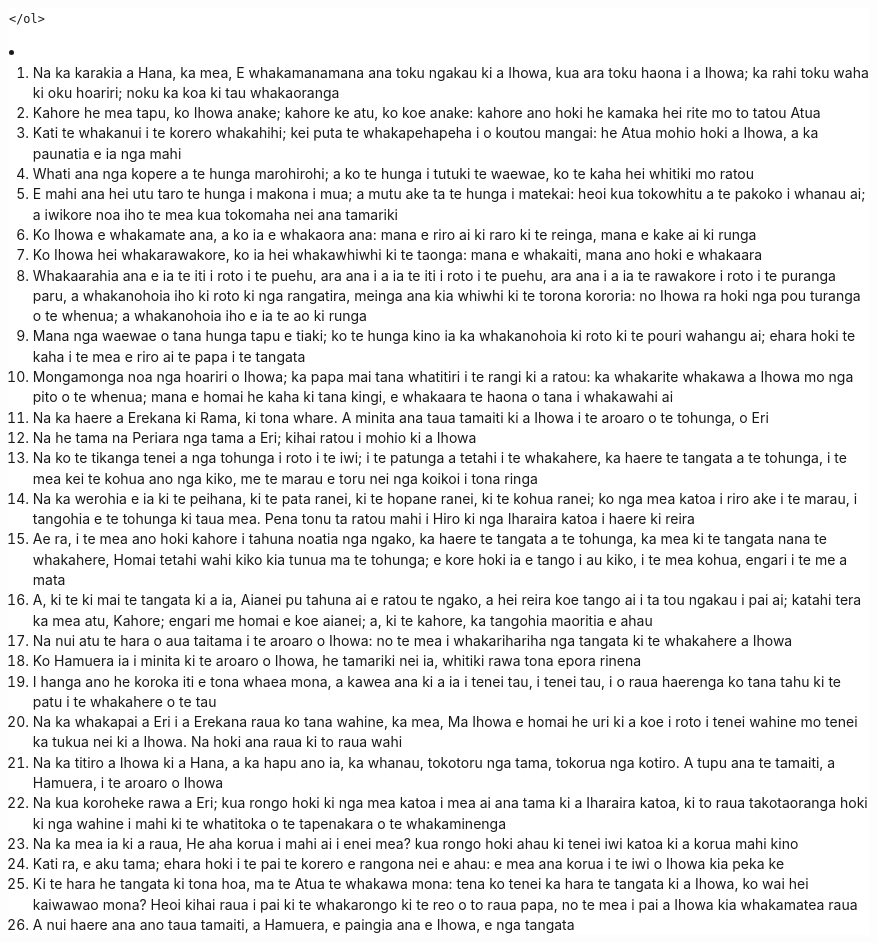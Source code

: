     </ol>
  </li>
  <li>
    <ol>
      <li>Na ka karakia a Hana, ka mea, E whakamanamana ana toku ngakau ki a Ihowa, kua ara toku haona i a Ihowa; ka rahi toku waha ki oku hoariri; noku ka koa ki tau whakaoranga</li>
      <li>Kahore he mea tapu, ko Ihowa anake; kahore ke atu, ko koe anake: kahore ano hoki he kamaka hei rite mo to tatou Atua</li>
      <li>Kati te whakanui i te korero whakahihi; kei puta te whakapehapeha i o koutou mangai: he Atua mohio hoki a Ihowa, a ka paunatia e ia nga mahi</li>
      <li>Whati ana nga kopere a te hunga marohirohi; a ko te hunga i tutuki te waewae, ko te kaha hei whitiki mo ratou</li>
      <li>E mahi ana hei utu taro te hunga i makona i mua; a mutu ake ta te hunga i matekai: heoi kua tokowhitu a te pakoko i whanau ai; a iwikore noa iho te mea kua tokomaha nei ana tamariki</li>
      <li>Ko Ihowa e whakamate ana, a ko ia e whakaora ana: mana e riro ai ki raro ki te reinga, mana e kake ai ki runga</li>
      <li>Ko Ihowa hei whakarawakore, ko ia hei whakawhiwhi ki te taonga: mana e whakaiti, mana ano hoki e whakaara</li>
      <li>Whakaarahia ana e ia te iti i roto i te puehu, ara ana i a ia te iti i roto i te puehu, ara ana i a ia te rawakore i roto i te puranga paru, a whakanohoia iho ki roto ki nga rangatira, meinga ana kia whiwhi ki te torona kororia: no Ihowa ra hoki nga pou turanga o te whenua; a whakanohoia iho e ia te ao ki runga</li>
      <li>Mana nga waewae o tana hunga tapu e tiaki; ko te hunga kino ia ka whakanohoia ki roto ki te pouri wahangu ai; ehara hoki te kaha i te mea e riro ai te papa i te tangata</li>
      <li>Mongamonga noa nga hoariri o Ihowa; ka papa mai tana whatitiri i te rangi ki a ratou: ka whakarite whakawa a Ihowa mo nga pito o te whenua; mana e homai he kaha ki tana kingi, e whakaara te haona o tana i whakawahi ai</li>
      <li>Na ka haere a Erekana ki Rama, ki tona whare. A minita ana taua tamaiti ki a Ihowa i te aroaro o te tohunga, o Eri</li>
      <li>Na he tama na Periara nga tama a Eri; kihai ratou i mohio ki a Ihowa</li>
      <li>Na ko te tikanga tenei a nga tohunga i roto i te iwi; i te patunga a tetahi i te whakahere, ka haere te tangata a te tohunga, i te mea kei te kohua ano nga kiko, me te marau e toru nei nga koikoi i tona ringa</li>
      <li>Na ka werohia e ia ki te peihana, ki te pata ranei, ki te hopane ranei, ki te kohua ranei; ko nga mea katoa i riro ake i te marau, i tangohia e te tohunga ki taua mea. Pena tonu ta ratou mahi i Hiro ki nga Iharaira katoa i haere ki reira</li>
      <li>Ae ra, i te mea ano hoki kahore i tahuna noatia nga ngako, ka haere te tangata a te tohunga, ka mea ki te tangata nana te whakahere, Homai tetahi wahi kiko kia tunua ma te tohunga; e kore hoki ia e tango i au kiko, i te mea kohua, engari i te me a mata</li>
      <li>A, ki te ki mai te tangata ki a ia, Aianei pu tahuna ai e ratou te ngako, a hei reira koe tango ai i ta tou ngakau i pai ai; katahi tera ka mea atu, Kahore; engari me homai e koe aianei; a, ki te kahore, ka tangohia maoritia e ahau</li>
      <li>Na nui atu te hara o aua taitama i te aroaro o Ihowa: no te mea i whakarihariha nga tangata ki te whakahere a Ihowa</li>
      <li>Ko Hamuera ia i minita ki te aroaro o Ihowa, he tamariki nei ia, whitiki rawa tona epora rinena</li>
      <li>I hanga ano he koroka iti e tona whaea mona, a kawea ana ki a ia i tenei tau, i tenei tau, i o raua haerenga ko tana tahu ki te patu i te whakahere o te tau</li>
      <li>Na ka whakapai a Eri i a Erekana raua ko tana wahine, ka mea, Ma Ihowa e homai he uri ki a koe i roto i tenei wahine mo tenei ka tukua nei ki a Ihowa. Na hoki ana raua ki to raua wahi</li>
      <li>Na ka titiro a Ihowa ki a Hana, a ka hapu ano ia, ka whanau, tokotoru nga tama, tokorua nga kotiro. A tupu ana te tamaiti, a Hamuera, i te aroaro o Ihowa</li>
      <li>Na kua koroheke rawa a Eri; kua rongo hoki ki nga mea katoa i mea ai ana tama ki a Iharaira katoa, ki to raua takotaoranga hoki ki nga wahine i mahi ki te whatitoka o te tapenakara o te whakaminenga</li>
      <li>Na ka mea ia ki a raua, He aha korua i mahi ai i enei mea? kua rongo hoki ahau ki tenei iwi katoa ki a korua mahi kino</li>
      <li>Kati ra, e aku tama; ehara hoki i te pai te korero e rangona nei e ahau: e mea ana korua i te iwi o Ihowa kia peka ke</li>
      <li>Ki te hara he tangata ki tona hoa, ma te Atua te whakawa mona: tena ko tenei ka hara te tangata ki a Ihowa, ko wai hei kaiwawao mona? Heoi kihai raua i pai ki te whakarongo ki te reo o to raua papa, no te mea i pai a Ihowa kia whakamatea raua</li>
      <li>A nui haere ana ano taua tamaiti, a Hamuera, e paingia ana e Ihowa, e nga tangata</li>